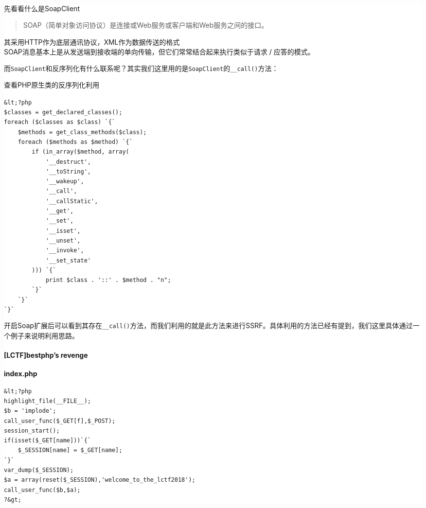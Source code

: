 先看看什么是SoapClient

> <p>SOAP（简单对象访问协议）是连接或Web服务或客户端和Web服务之间的接口。<br>
其采用HTTP作为底层通讯协议，XML作为数据传送的格式<br>
SOAP消息基本上是从发送端到接收端的单向传输，但它们常常结合起来执行类似于请求 / 应答的模式。</p>

而`SoapClient`和反序列化有什么联系呢？其实我们这里用的是`SoapClient`的`__call()`方法：

查看PHP原生类的反序列化利用

```
&lt;?php
$classes = get_declared_classes();
foreach ($classes as $class) `{`
    $methods = get_class_methods($class);
    foreach ($methods as $method) `{`
        if (in_array($method, array(
            '__destruct',
            '__toString',
            '__wakeup',
            '__call',
            '__callStatic',
            '__get',
            '__set',
            '__isset',
            '__unset',
            '__invoke',
            '__set_state'
        ))) `{`
            print $class . '::' . $method . "n";
        `}`
    `}`
`}`
```

开启Soap扩展后可以看到其存在`__call()`方法，而我们利用的就是此方法来进行SSRF。具体利用的方法已经有提到，我们这里具体通过一个例子来说明利用思路。

#### <a class="reference-link" name="%5BLCTF%5Dbestphp%E2%80%99s%20revenge"></a>[LCTF]bestphp’s revenge

**index.php**

```
&lt;?php
highlight_file(__FILE__);
$b = 'implode';
call_user_func($_GET[f],$_POST);
session_start();
if(isset($_GET[name]))`{`
    $_SESSION[name] = $_GET[name];
`}`
var_dump($_SESSION);
$a = array(reset($_SESSION),'welcome_to_the_lctf2018');
call_user_func($b,$a);
?&gt;
```

